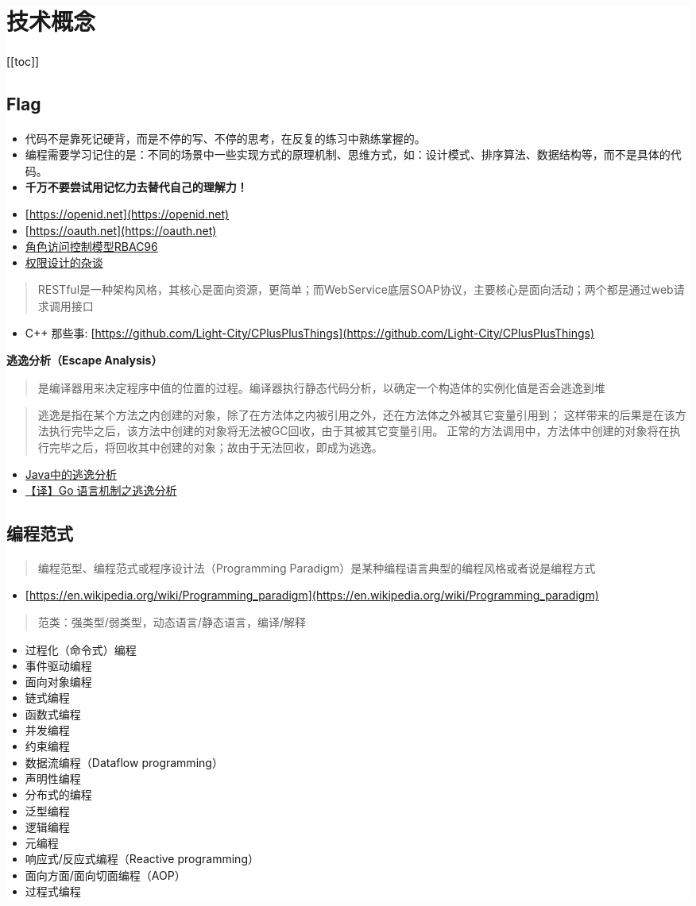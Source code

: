 # 技术概念


[[toc]]




## Flag

- 代码不是靠死记硬背，而是不停的写、不停的思考，在反复的练习中熟练掌握的。
- 编程需要学习记住的是：不同的场景中一些实现方式的原理机制、思维方式，如：设计模式、排序算法、数据结构等，而不是具体的代码。
- **千万不要尝试用记忆力去替代自己的理解力！**

* [https://openid.net](https://openid.net)
* [https://oauth.net](https://oauth.net)
* [角色访问控制模型RBAC96](https://zh.wikipedia.org/wiki/%E4%BB%A5%E8%A7%92%E8%89%B2%E7%82%BA%E5%9F%BA%E7%A4%8E%E7%9A%84%E5%AD%98%E5%8F%96%E6%8E%A7%E5%88%B6)
* [权限设计的杂谈](https://my.oschina.net/cloudcross/blog/1920706)

> RESTful是一种架构风格，其核心是面向资源，更简单；而WebService底层SOAP协议，主要核心是面向活动；两个都是通过web请求调用接口

* C++ 那些事: [https://github.com/Light-City/CPlusPlusThings](https://github.com/Light-City/CPlusPlusThings)


**逃逸分析（Escape Analysis）**

> 是编译器用来决定程序中值的位置的过程。编译器执行静态代码分析，以确定一个构造体的实例化值是否会逃逸到堆

> 逃逸是指在某个方法之内创建的对象，除了在方法体之内被引用之外，还在方法体之外被其它变量引用到；
> 这样带来的后果是在该方法执行完毕之后，该方法中创建的对象将无法被GC回收，由于其被其它变量引用。
> 正常的方法调用中，方法体中创建的对象将在执行完毕之后，将回收其中创建的对象；故由于无法回收，即成为逃逸。

- [Java中的逃逸分析](https://segmentfault.com/a/1190000016803174)
- [【译】Go 语言机制之逃逸分析](https://gogeof.github.io/2018/02/12/%E3%80%90%E8%AF%91%E3%80%91Go-%E8%AF%AD%E8%A8%80%E6%9C%BA%E5%88%B6%E4%B9%8B%E9%80%83%E9%80%B8%E5%88%86%E6%9E%90)



## 编程范式

> 编程范型、编程范式或程序设计法（Programming Paradigm）是某种编程语言典型的编程风格或者说是编程方式

* [https://en.wikipedia.org/wiki/Programming_paradigm](https://en.wikipedia.org/wiki/Programming_paradigm)

> 范类：强类型/弱类型，动态语言/静态语言，编译/解释

- 过程化（命令式）编程
- 事件驱动编程
- 面向对象编程
- 链式编程
- 函数式编程
- 并发编程
- 约束编程
- 数据流编程（Dataflow programming）
- 声明性编程
- 分布式的编程
- 泛型编程
- 逻辑编程
- 元编程
- 响应式/反应式编程（Reactive programming）
- 面向方面/面向切面编程（AOP）
- 过程式编程
